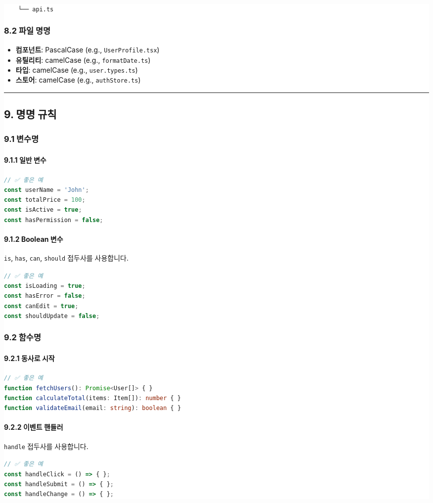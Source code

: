 ```
    └── api.ts
```

### 8.2 파일 명명

- **컴포넌트**: PascalCase (e.g., `UserProfile.tsx`)
- **유틸리티**: camelCase (e.g., `formatDate.ts`)
- **타입**: camelCase (e.g., `user.types.ts`)
- **스토어**: camelCase (e.g., `authStore.ts`)

---

## 9. 명명 규칙

### 9.1 변수명

#### 9.1.1 일반 변수

```typescript
// ✅ 좋은 예
const userName = 'John';
const totalPrice = 100;
const isActive = true;
const hasPermission = false;
```

#### 9.1.2 Boolean 변수

`is`, `has`, `can`, `should` 접두사를 사용합니다.

```typescript
// ✅ 좋은 예
const isLoading = true;
const hasError = false;
const canEdit = true;
const shouldUpdate = false;
```

### 9.2 함수명

#### 9.2.1 동사로 시작

```typescript
// ✅ 좋은 예
function fetchUsers(): Promise<User[]> { }
function calculateTotal(items: Item[]): number { }
function validateEmail(email: string): boolean { }
```

#### 9.2.2 이벤트 핸들러

`handle` 접두사를 사용합니다.

```typescript
// ✅ 좋은 예
const handleClick = () => { };
const handleSubmit = () => { };
const handleChange = () => { };
```
